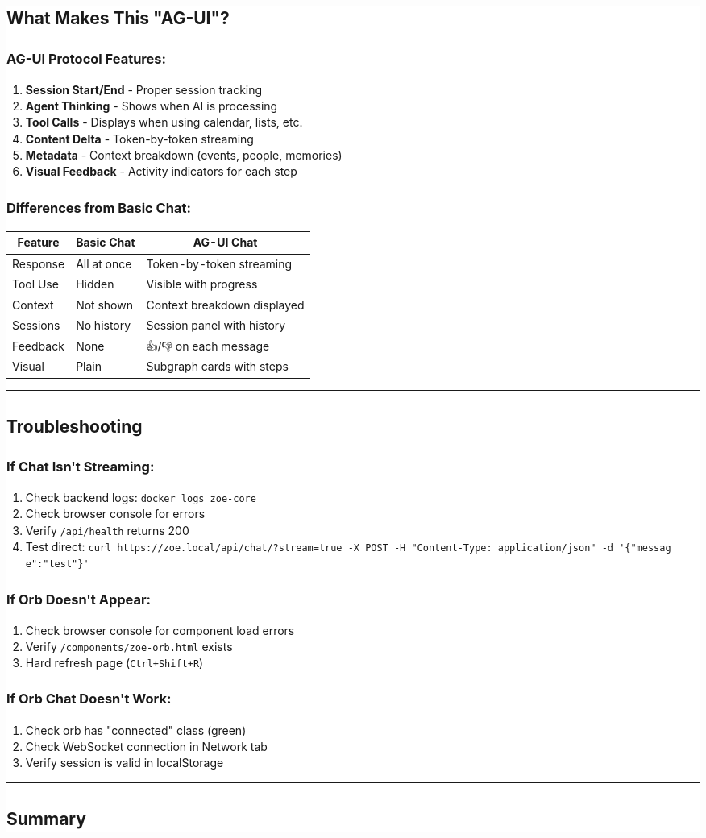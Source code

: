 
## What Makes This "AG-UI"?

### AG-UI Protocol Features:
1. **Session Start/End** - Proper session tracking
2. **Agent Thinking** - Shows when AI is processing
3. **Tool Calls** - Displays when using calendar, lists, etc.
4. **Content Delta** - Token-by-token streaming
5. **Metadata** - Context breakdown (events, people, memories)
6. **Visual Feedback** - Activity indicators for each step

### Differences from Basic Chat:
| Feature | Basic Chat | AG-UI Chat |
|---------|-----------|------------|
| Response | All at once | Token-by-token streaming |
| Tool Use | Hidden | Visible with progress |
| Context | Not shown | Context breakdown displayed |
| Sessions | No history | Session panel with history |
| Feedback | None | 👍/👎 on each message |
| Visual | Plain | Subgraph cards with steps |

---

## Troubleshooting

### If Chat Isn't Streaming:
1. Check backend logs: `docker logs zoe-core`
2. Check browser console for errors
3. Verify `/api/health` returns 200
4. Test direct: `curl https://zoe.local/api/chat/?stream=true -X POST -H "Content-Type: application/json" -d '{"message":"test"}'`

### If Orb Doesn't Appear:
1. Check browser console for component load errors
2. Verify `/components/zoe-orb.html` exists
3. Hard refresh page (`Ctrl+Shift+R`)

### If Orb Chat Doesn't Work:
1. Check orb has "connected" class (green)
2. Check WebSocket connection in Network tab
3. Verify session is valid in localStorage

---

## Summary
